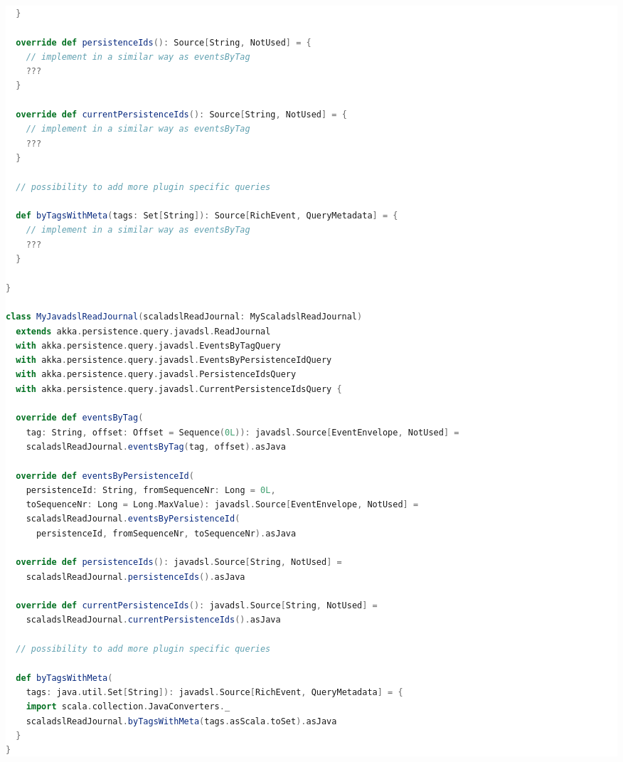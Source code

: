 ```scala
  }

  override def persistenceIds(): Source[String, NotUsed] = {
    // implement in a similar way as eventsByTag
    ???
  }

  override def currentPersistenceIds(): Source[String, NotUsed] = {
    // implement in a similar way as eventsByTag
    ???
  }

  // possibility to add more plugin specific queries

  def byTagsWithMeta(tags: Set[String]): Source[RichEvent, QueryMetadata] = {
    // implement in a similar way as eventsByTag
    ???
  }

}

class MyJavadslReadJournal(scaladslReadJournal: MyScaladslReadJournal)
  extends akka.persistence.query.javadsl.ReadJournal
  with akka.persistence.query.javadsl.EventsByTagQuery
  with akka.persistence.query.javadsl.EventsByPersistenceIdQuery
  with akka.persistence.query.javadsl.PersistenceIdsQuery
  with akka.persistence.query.javadsl.CurrentPersistenceIdsQuery {

  override def eventsByTag(
    tag: String, offset: Offset = Sequence(0L)): javadsl.Source[EventEnvelope, NotUsed] =
    scaladslReadJournal.eventsByTag(tag, offset).asJava

  override def eventsByPersistenceId(
    persistenceId: String, fromSequenceNr: Long = 0L,
    toSequenceNr: Long = Long.MaxValue): javadsl.Source[EventEnvelope, NotUsed] =
    scaladslReadJournal.eventsByPersistenceId(
      persistenceId, fromSequenceNr, toSequenceNr).asJava

  override def persistenceIds(): javadsl.Source[String, NotUsed] =
    scaladslReadJournal.persistenceIds().asJava

  override def currentPersistenceIds(): javadsl.Source[String, NotUsed] =
    scaladslReadJournal.currentPersistenceIds().asJava

  // possibility to add more plugin specific queries

  def byTagsWithMeta(
    tags: java.util.Set[String]): javadsl.Source[RichEvent, QueryMetadata] = {
    import scala.collection.JavaConverters._
    scaladslReadJournal.byTagsWithMeta(tags.asScala.toSet).asJava
  }
}
```
